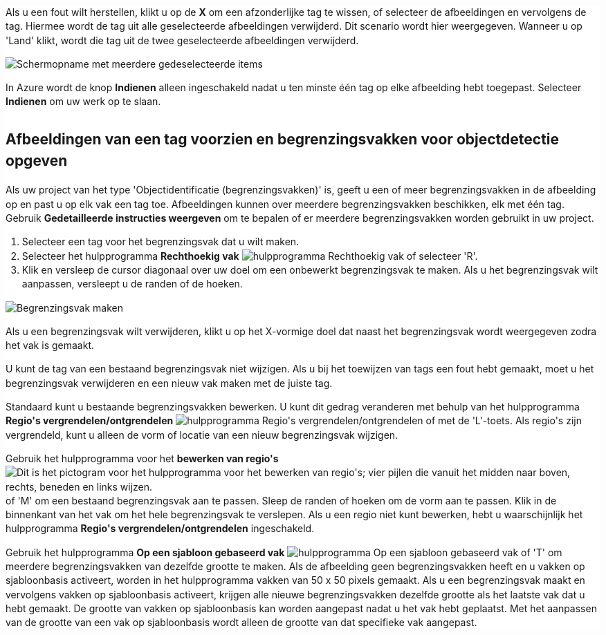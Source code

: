 Als u een fout wilt herstellen, klikt u op de **X** om een afzonderlijke tag te wissen, of selecteer de afbeeldingen en vervolgens de tag. Hiermee wordt de tag uit alle geselecteerde afbeeldingen verwijderd. Dit scenario wordt hier weergegeven. Wanneer u op 'Land' klikt, wordt die tag uit de twee geselecteerde afbeeldingen verwijderd.

![Schermopname met meerdere gedeselecteerde items](./media/how-to-label-images/multiple-deselection.png)

In Azure wordt de knop **Indienen** alleen ingeschakeld nadat u ten minste één tag op elke afbeelding hebt toegepast. Selecteer **Indienen** om uw werk op te slaan.


## <a name="tag-images-and-specify-bounding-boxes-for-object-detection"></a>Afbeeldingen van een tag voorzien en begrenzingsvakken voor objectdetectie opgeven

Als uw project van het type 'Objectidentificatie (begrenzingsvakken)' is, geeft u een of meer begrenzingsvakken in de afbeelding op en past u op elk vak een tag toe. Afbeeldingen kunnen over meerdere begrenzingsvakken beschikken, elk met één tag. Gebruik **Gedetailleerde instructies weergeven** om te bepalen of er meerdere begrenzingsvakken worden gebruikt in uw project.

1. Selecteer een tag voor het begrenzingsvak dat u wilt maken.
1. Selecteer het hulpprogramma **Rechthoekig vak** ![hulpprogramma Rechthoekig vak](./media/how-to-label-images/rectangular-box-tool.png) of selecteer 'R'.
3. Klik en versleep de cursor diagonaal over uw doel om een onbewerkt begrenzingsvak te maken. Als u het begrenzingsvak wilt aanpassen, versleept u de randen of de hoeken.

![Begrenzingsvak maken](./media/how-to-label-images/bounding-box-sequence.png)

Als u een begrenzingsvak wilt verwijderen, klikt u op het X-vormige doel dat naast het begrenzingsvak wordt weergegeven zodra het vak is gemaakt.

U kunt de tag van een bestaand begrenzingsvak niet wijzigen. Als u bij het toewijzen van tags een fout hebt gemaakt, moet u het begrenzingsvak verwijderen en een nieuw vak maken met de juiste tag.

Standaard kunt u bestaande begrenzingsvakken bewerken. U kunt dit gedrag veranderen met behulp van het hulpprogramma **Regio's vergrendelen/ontgrendelen** ![hulpprogramma Regio's vergrendelen/ontgrendelen](./media/how-to-label-images/lock-bounding-boxes-tool.png) of met de 'L'-toets. Als regio's zijn vergrendeld, kunt u alleen de vorm of locatie van een nieuw begrenzingsvak wijzigen.

Gebruik het hulpprogramma voor het **bewerken van regio's** ![Dit is het pictogram voor het hulpprogramma voor het bewerken van regio's; vier pijlen die vanuit het midden naar boven, rechts, beneden en links wijzen.](./media/how-to-label-images/regions-tool.png) of 'M' om een bestaand begrenzingsvak aan te passen. Sleep de randen of hoeken om de vorm aan te passen. Klik in de binnenkant van het vak om het hele begrenzingsvak te verslepen. Als u een regio niet kunt bewerken, hebt u waarschijnlijk het hulpprogramma **Regio's vergrendelen/ontgrendelen** ingeschakeld.

Gebruik het hulpprogramma **Op een sjabloon gebaseerd vak** ![hulpprogramma Op een sjabloon gebaseerd vak](./media/how-to-label-images/template-box-tool.png) of 'T' om meerdere begrenzingsvakken van dezelfde grootte te maken. Als de afbeelding geen begrenzingsvakken heeft en u vakken op sjabloonbasis activeert, worden in het hulpprogramma vakken van 50 x 50 pixels gemaakt. Als u een begrenzingsvak maakt en vervolgens vakken op sjabloonbasis activeert, krijgen alle nieuwe begrenzingsvakken dezelfde grootte als het laatste vak dat u hebt gemaakt. De grootte van vakken op sjabloonbasis kan worden aangepast nadat u het vak hebt geplaatst. Met het aanpassen van de grootte van een vak op sjabloonbasis wordt alleen de grootte van dat specifieke vak aangepast.
